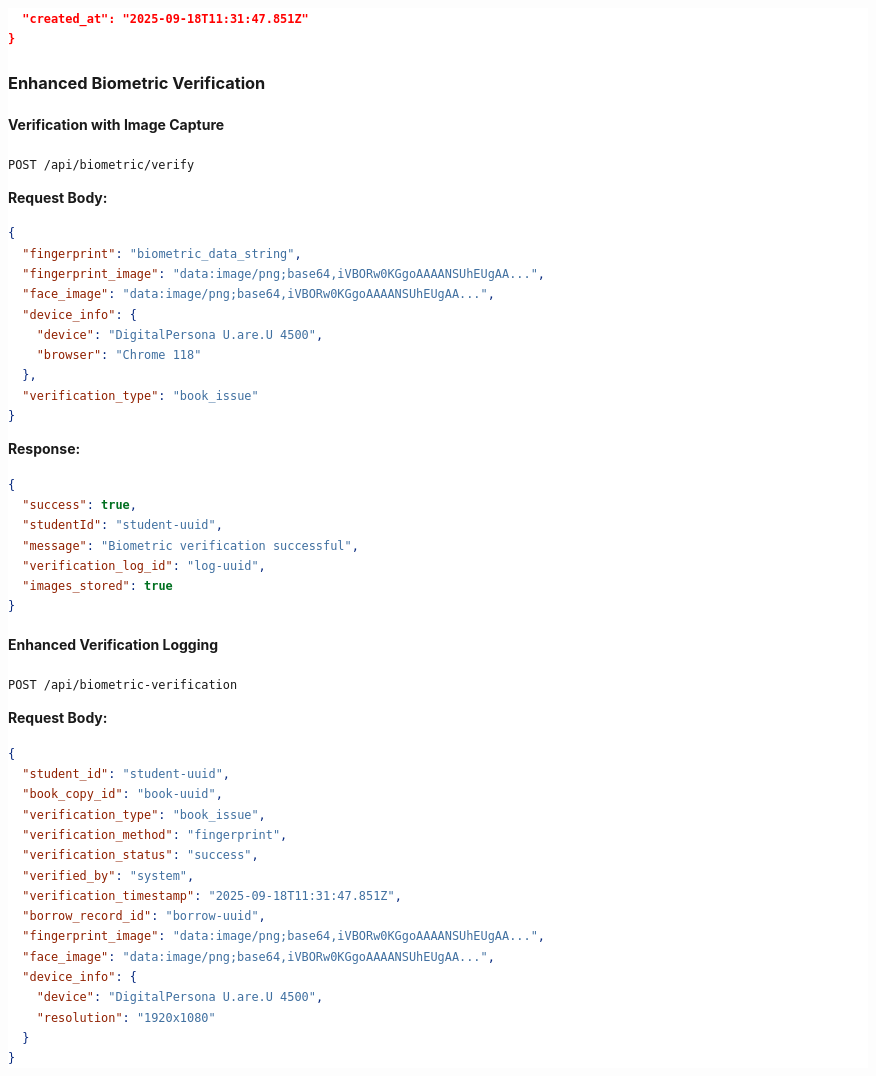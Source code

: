 ```json
  "created_at": "2025-09-18T11:31:47.851Z"
}
```

### Enhanced Biometric Verification

#### Verification with Image Capture
```http
POST /api/biometric/verify
```

**Request Body:**
```json
{
  "fingerprint": "biometric_data_string",
  "fingerprint_image": "data:image/png;base64,iVBORw0KGgoAAAANSUhEUgAA...",
  "face_image": "data:image/png;base64,iVBORw0KGgoAAAANSUhEUgAA...",
  "device_info": {
    "device": "DigitalPersona U.are.U 4500",
    "browser": "Chrome 118"
  },
  "verification_type": "book_issue"
}
```

**Response:**
```json
{
  "success": true,
  "studentId": "student-uuid",
  "message": "Biometric verification successful",
  "verification_log_id": "log-uuid",
  "images_stored": true
}
```

#### Enhanced Verification Logging
```http
POST /api/biometric-verification
```

**Request Body:**
```json
{
  "student_id": "student-uuid",
  "book_copy_id": "book-uuid",
  "verification_type": "book_issue",
  "verification_method": "fingerprint",
  "verification_status": "success",
  "verified_by": "system",
  "verification_timestamp": "2025-09-18T11:31:47.851Z",
  "borrow_record_id": "borrow-uuid",
  "fingerprint_image": "data:image/png;base64,iVBORw0KGgoAAAANSUhEUgAA...",
  "face_image": "data:image/png;base64,iVBORw0KGgoAAAANSUhEUgAA...",
  "device_info": {
    "device": "DigitalPersona U.are.U 4500",
    "resolution": "1920x1080"
  }
}
```
